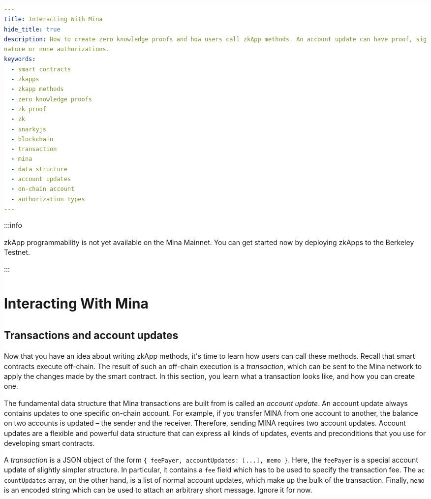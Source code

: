 ```yaml
---
title: Interacting With Mina
hide_title: true
description: How to create zero knowledge proofs and how users call zkApp methods. An account update can have proof, signature or none authorizations.
keywords:
  - smart contracts
  - zkapps
  - zkapp methods
  - zero knowledge proofs
  - zk proof
  - zk
  - snarkyjs
  - blockchain
  - transaction
  - mina
  - data structure
  - account updates
  - on-chain account
  - authorization types
---
```


:::info

zkApp programmability is not yet available on the Mina Mainnet. You can get started now by deploying zkApps to the Berkeley Testnet.

:::

# Interacting With Mina

## Transactions and account updates

Now that you have an idea about writing zkApp methods, it's time to learn how users can call these methods. Recall that smart contracts execute off-chain. The result of such an off-chain execution is a _transaction_, which can be sent to the Mina network to apply the changes made by the smart contract. In this section, you learn what a transaction looks like, and how you can create one.

The fundamental data structure that Mina transactions are built from is called an _account update_. An account update always contains updates to one specific on-chain account. For example, if you transfer MINA from one account to another, the balance on two accounts is updated – the sender and the receiver. Therefore, sending MINA requires two account updates. Account updates are a flexible and powerful data structure that can express all kinds of updates, events and preconditions that you use for developing smart contracts.

A _transaction_ is a JSON object of the form `{ feePayer, accountUpdates: [...], memo }`. Here, the `feePayer` is a special account update of slightly simpler structure. In particular, it contains a `fee` field which has to be used to specify the transaction fee. The `accountUpdates` array, on the other hand, is a list of normal account updates, which make up the bulk of the transaction. Finally, `memo` is an encoded string which can be used to attach an arbitrary short message. Ignore it for now.


[^1]: The name `compile()` is a metaphor for what this function does: creating prover and verifier functions from your code. It doesn't refer to literal "compilation" of JS into a circuit representation. The circuit representation of your code is created by _executing_ it, not by compiling it. Also, the prover function still includes the execution of your JS code as one step.
[^2]: Fun fact: `LocalBlockchain` literally uses the same OCaml code for transaction validation and application that the Mina node uses; it's compiled to JS with [js_of_ocaml](https://github.com/ocsigen/js_of_ocaml).